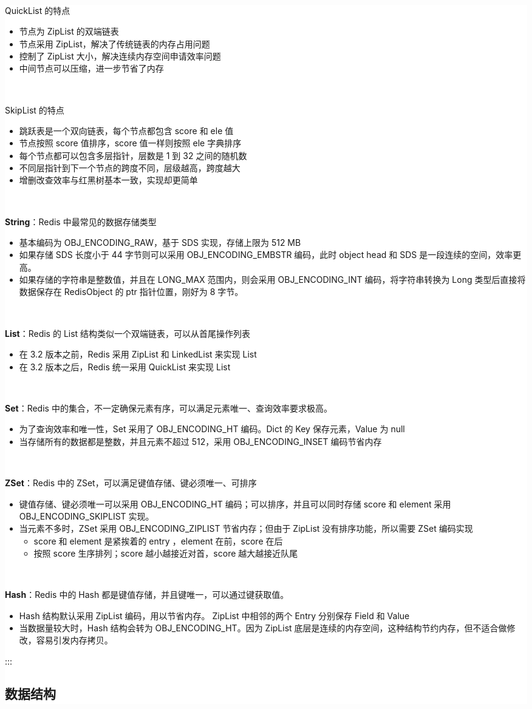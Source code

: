 QuickList 的特点

- 节点为 ZipList 的双端链表
- 节点采用 ZipList，解决了传统链表的内存占用问题
- 控制了 ZipList 大小，解决连续内存空间申请效率问题
- 中间节点可以压缩，进一步节省了内存

<br/>

SkipList 的特点

- 跳跃表是一个双向链表，每个节点都包含 score 和 ele 值
- 节点按照 score 值排序，score 值一样则按照 ele 字典排序
- 每个节点都可以包含多层指针，层数是 1 到 32 之间的随机数
- 不同层指针到下一个节点的跨度不同，层级越高，跨度越大
- 增删改查效率与红黑树基本一致，实现却更简单

<br/>

**String**：Redis 中最常见的数据存储类型

- 基本编码为 OBJ_ENCODING_RAW，基于 SDS 实现，存储上限为 512 MB
- 如果存储 SDS 长度小于 44 字节则可以采用 OBJ_ENCODING_EMBSTR 编码，此时 object head 和 SDS 是一段连续的空间，效率更高。
- 如果存储的字符串是整数值，并且在 LONG_MAX 范围内，则会采用 OBJ_ENCODING_INT 编码，将字符串转换为 Long 类型后直接将数据保存在 RedisObject 的 ptr 指针位置，刚好为 8 字节。

<br/>

**List**：Redis 的 List 结构类似一个双端链表，可以从首尾操作列表

- 在 3.2 版本之前，Redis 采用 ZipList 和 LinkedList 来实现 List
- 在 3.2 版本之后，Redis 统一采用 QuickList 来实现 List

<br/>

**Set**：Redis 中的集合，不一定确保元素有序，可以满足元素唯一、查询效率要求极高。

- 为了查询效率和唯一性，Set 采用了 OBJ_ENCODING_HT 编码。Dict 的 Key 保存元素，Value 为 null
- 当存储所有的数据都是整数，并且元素不超过 512，采用 OBJ_ENCODING_INSET 编码节省内存

<br/>

**ZSet**：Redis 中的 ZSet，可以满足键值存储、键必须唯一、可排序

- 键值存储、键必须唯一可以采用 OBJ_ENCODING_HT 编码；可以排序，并且可以同时存储 score 和 element 采用 OBJ_ENCODING_SKIPLIST 实现。
- 当元素不多时，ZSet 采用 OBJ_ENCODING_ZIPLIST 节省内存；但由于 ZipList 没有排序功能，所以需要 ZSet 编码实现
  - score 和 element 是紧挨着的 entry ，element 在前，score 在后
  - 按照 score 生序排列；score 越小越接近对首，score 越大越接近队尾

<br/>

**Hash**：Redis 中的 Hash 都是键值存储，并且键唯一，可以通过键获取值。

- Hash 结构默认采用 ZipList 编码，用以节省内存。 ZipList 中相邻的两个 Entry 分别保存 Field 和 Value
- 当数据量较大时，Hash 结构会转为 OBJ_ENCODING_HT。因为 ZipList 底层是连续的内存空间，这种结构节约内存，但不适合做修改，容易引发内存拷贝。

:::

数据结构
--------
